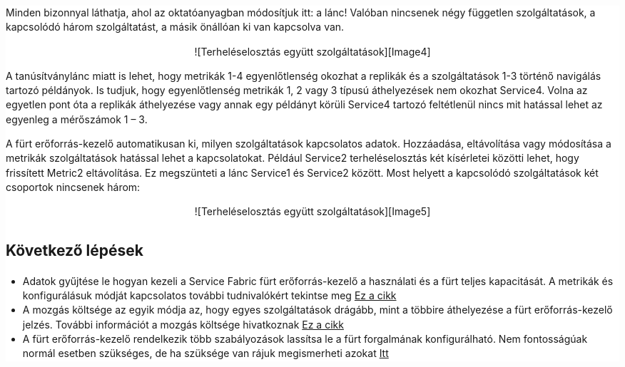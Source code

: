 Minden bizonnyal láthatja, ahol az oktatóanyagban módosítjuk itt: a lánc! Valóban nincsenek négy független szolgáltatások, a kapcsolódó három szolgáltatást, a másik önállóan ki van kapcsolva van.

<center>
![Terheléselosztás együtt szolgáltatások][Image4]
</center>

A tanúsítványlánc miatt is lehet, hogy metrikák 1-4 egyenlőtlenség okozhat a replikák és a szolgáltatások 1-3 történő navigálás tartozó példányok. Is tudjuk, hogy egyenlőtlenség metrikák 1, 2 vagy 3 típusú áthelyezések nem okozhat Service4. Volna az egyetlen pont óta a replikák áthelyezése vagy annak egy példányt körüli Service4 tartozó feltétlenül nincs mit hatással lehet az egyenleg a mérőszámok 1 – 3.

A fürt erőforrás-kezelő automatikusan ki, milyen szolgáltatások kapcsolatos adatok. Hozzáadása, eltávolítása vagy módosítása a metrikák szolgáltatások hatással lehet a kapcsolatokat. Például Service2 terheléselosztás két kísérletei közötti lehet, hogy frissített Metric2 eltávolítása. Ez megszünteti a lánc Service1 és Service2 között. Most helyett a kapcsolódó szolgáltatások két csoportok nincsenek három:

<center>
![Terheléselosztás együtt szolgáltatások][Image5]
</center>

## <a name="next-steps"></a>Következő lépések
* Adatok gyűjtése le hogyan kezeli a Service Fabric fürt erőforrás-kezelő a használati és a fürt teljes kapacitását. A metrikák és konfigurálásuk módját kapcsolatos további tudnivalókért tekintse meg [Ez a cikk](service-fabric-cluster-resource-manager-metrics.md)
* A mozgás költsége az egyik módja az, hogy egyes szolgáltatások drágább, mint a többire áthelyezése a fürt erőforrás-kezelő jelzés. További információt a mozgás költsége hivatkoznak [Ez a cikk](service-fabric-cluster-resource-manager-movement-cost.md)
* A fürt erőforrás-kezelő rendelkezik több szabályozások lassítsa le a fürt forgalmának konfigurálható. Nem fontosságúak normál esetben szükséges, de ha szüksége van rájuk megismerheti azokat [Itt](service-fabric-cluster-resource-manager-advanced-throttling.md)

[Image1]:./media/service-fabric-cluster-resource-manager-balancing/cluster-resrouce-manager-balancing-thresholds.png
[Image2]:./media/service-fabric-cluster-resource-manager-balancing/cluster-resource-manager-balancing-threshold-triggered-results.png
[Image3]:./media/service-fabric-cluster-resource-manager-balancing/cluster-resource-manager-activity-thresholds.png
[Image4]:./media/service-fabric-cluster-resource-manager-balancing/cluster-resource-manager-balancing-services-together1.png
[Image5]:./media/service-fabric-cluster-resource-manager-balancing/cluster-resource-manager-balancing-services-together2.png
